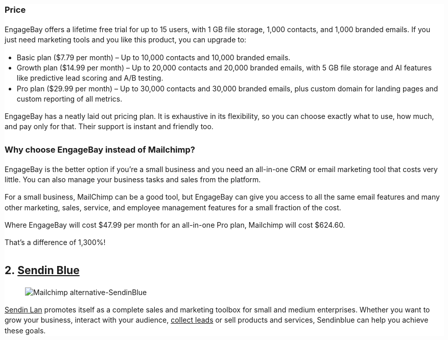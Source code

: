 

<h3>Price</h3>



<p>EngageBay offers a lifetime free trial for up to 15 users, with 1 GB file storage, 1,000 contacts, and 1,000 branded emails. If you just need marketing tools and you like this product, you can upgrade to:</p>



<ul><li>Basic plan ($7.79 per month) – Up to 10,000 contacts and 10,000 branded emails.</li><li>Growth plan ($14.99 per month) – Up to 20,000 contacts and 20,000 branded emails, with 5 GB file storage and AI features like predictive lead scoring and A/B testing.</li><li>Pro plan ($29.99 per month) – Up to 30,000 contacts and 30,000 branded emails, plus custom domain for landing pages and custom reporting of all metrics.</li></ul>



<p>EngageBay has a neatly laid out pricing plan. It is exhaustive in its flexibility, so you can choose exactly what to use, how much, and pay only for that. Their support is instant and friendly too.&nbsp;</p>



<h3>Why choose EngageBay instead of Mailchimp?</h3>



<p>EngageBay is the better option if you’re a small business and you need an all-in-one CRM or email marketing tool that costs very little.&nbsp;You can also manage your business tasks and sales from the platform.</p>



<p>For a small business, MailChimp can be a good tool, but EngageBay can give you access to all the same email features and many other marketing, sales, service, and employee management features for a small fraction of the cost.</p>



<p>Where EngageBay will cost $47.99 per month for an all-in-one Pro plan, Mailchimp will cost $624.60.&nbsp;</p>



<p>That’s a difference of 1,300%!</p>



<h2>2.&nbsp;<a aria-label=" (opens in a new tab)" rel="noreferrer noopener nofollow" href="https://www.sendinblue.com/" target="_blank" class="rank-math-link">Sendin Blue</a></h2>



<figure class="wp-block-image is-resized"><img src="https://wpjian.com/wp-content/uploads/2019/11/20191105.jpg" alt="Mailchimp alternative-SendinBlue" class="wp-image-18498" width="764" height="386"/></figure>



<p><a aria-label="Sendin Lan (opens in a new tab)" href="https://www.sendinblue.com/" target="_blank" rel="noreferrer noopener nofollow" class="rank-math-link">Sendin Lan</a>&nbsp;promotes itself as a complete sales and marketing toolbox for small and medium enterprises.&nbsp;Whether you want to grow your business, interact with your audience,&nbsp;<a href="https://aeroleads.com/blog/lead-generation/" target="_blank" aria-label="collect leads (opens in a new tab)" rel="noreferrer noopener" class="rank-math-link">collect leads</a>&nbsp;or sell products and services, Sendinblue can help you achieve these goals.&nbsp;</p>
